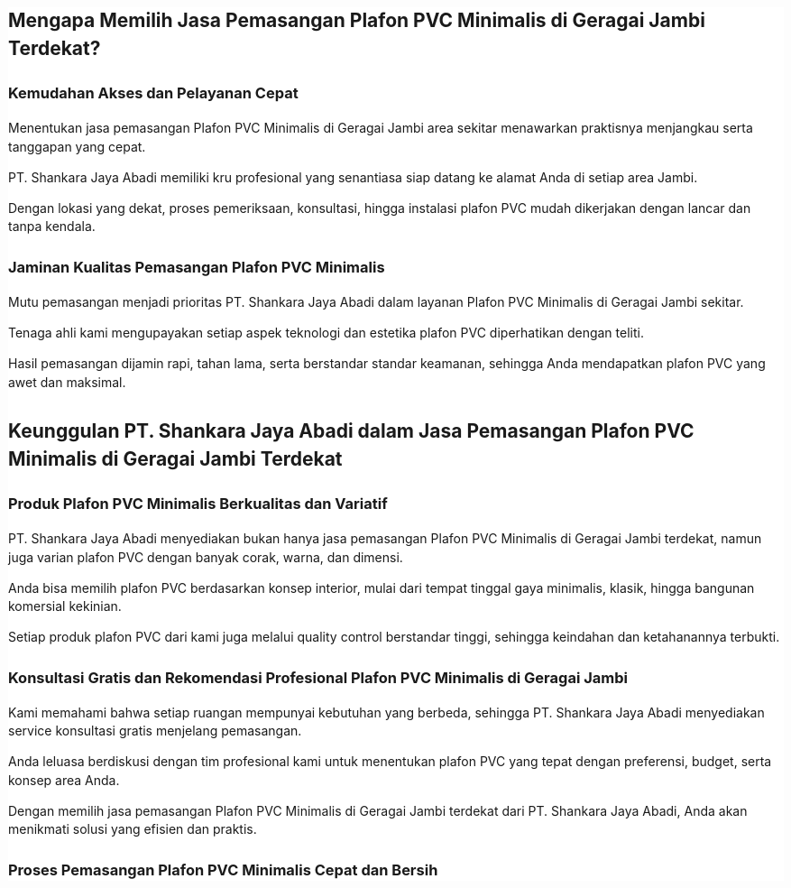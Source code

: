 
## Mengapa Memilih Jasa Pemasangan Plafon PVC Minimalis di Geragai Jambi Terdekat?

### Kemudahan Akses dan Pelayanan Cepat

Menentukan jasa pemasangan Plafon PVC Minimalis di Geragai Jambi area sekitar menawarkan praktisnya menjangkau serta tanggapan yang cepat.

PT. Shankara Jaya Abadi memiliki kru profesional yang senantiasa siap datang ke alamat Anda di setiap area Jambi.

Dengan lokasi yang dekat, proses pemeriksaan, konsultasi, hingga instalasi plafon PVC mudah dikerjakan dengan lancar dan tanpa kendala.

### Jaminan Kualitas Pemasangan Plafon PVC Minimalis

Mutu pemasangan menjadi prioritas PT. Shankara Jaya Abadi dalam layanan Plafon PVC Minimalis di Geragai Jambi sekitar.

Tenaga ahli kami mengupayakan setiap aspek teknologi dan estetika plafon PVC diperhatikan dengan teliti.

Hasil pemasangan dijamin rapi, tahan lama, serta berstandar standar keamanan, sehingga Anda mendapatkan plafon PVC yang awet dan maksimal.

## Keunggulan PT. Shankara Jaya Abadi dalam Jasa Pemasangan Plafon PVC Minimalis di Geragai Jambi Terdekat

### Produk Plafon PVC Minimalis Berkualitas dan Variatif

PT. Shankara Jaya Abadi menyediakan bukan hanya jasa pemasangan Plafon PVC Minimalis di Geragai Jambi terdekat, namun juga varian plafon PVC dengan banyak corak, warna, dan dimensi.

Anda bisa memilih plafon PVC berdasarkan konsep interior, mulai dari tempat tinggal gaya minimalis, klasik, hingga bangunan komersial kekinian.

Setiap produk plafon PVC dari kami juga melalui quality control berstandar tinggi, sehingga keindahan dan ketahanannya terbukti.

### Konsultasi Gratis dan Rekomendasi Profesional Plafon PVC Minimalis di Geragai Jambi

Kami memahami bahwa setiap ruangan mempunyai kebutuhan yang berbeda, sehingga PT. Shankara Jaya Abadi menyediakan service konsultasi gratis menjelang pemasangan.

Anda leluasa berdiskusi dengan tim profesional kami untuk menentukan plafon PVC yang tepat dengan preferensi, budget, serta konsep area Anda.

Dengan memilih jasa pemasangan Plafon PVC Minimalis di Geragai Jambi terdekat dari PT. Shankara Jaya Abadi, Anda akan menikmati solusi yang efisien dan praktis.

### Proses Pemasangan Plafon PVC Minimalis Cepat dan Bersih

